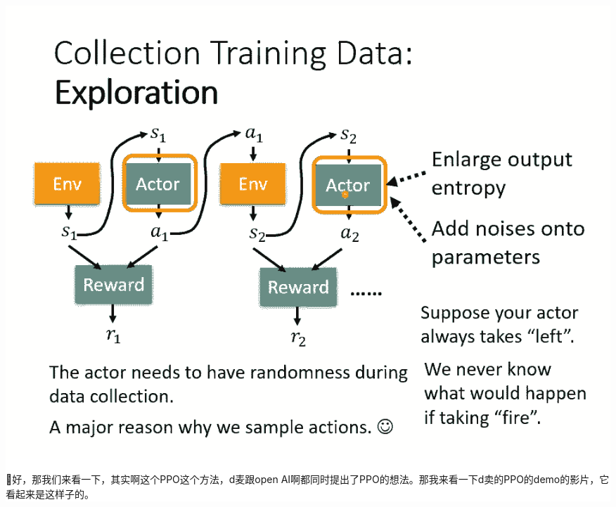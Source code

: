 ![](img/66272bd4ff2f16e0e536ae51adaadf00_10.png)

🎼好，那我们来看一下，其实啊这个PPO这个方法，d麦跟open AI啊都同时提出了PPO的想法。那我来看一下d卖的PPO的demo的影片，它看起来是这样子的。


